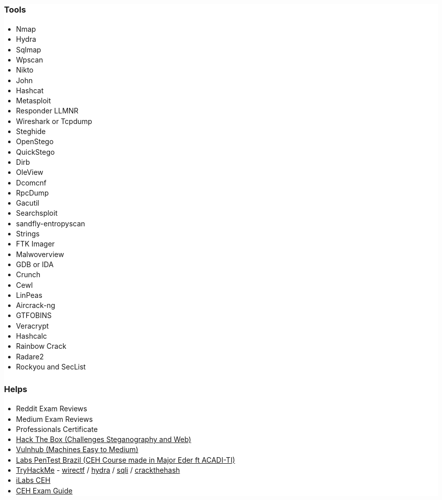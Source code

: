 ### Tools

- Nmap
- Hydra
- Sqlmap
- Wpscan
- Nikto
- John
- Hashcat
- Metasploit
- Responder LLMNR
- Wireshark or Tcpdump
- Steghide
- OpenStego
- QuickStego
- Dirb
- OleView
- Dcomcnf
- RpcDump
- Gacutil
- Searchsploit
- sandfly-entropyscan
- Strings
- FTK Imager
- Malwoverview
- GDB or IDA
- Crunch
- Cewl
- LinPeas
- Aircrack-ng
- GTFOBINS
- Veracrypt
- Hashcalc
- Rainbow Crack
- Radare2
- Rockyou and SecList

### Helps

- Reddit Exam Reviews
- Medium Exam Reviews
- Professionals Certificate
- [Hack The Box (Challenges Steganography and Web)](https://www.hackthebox.eu/)
- [Vulnhub (Machines Easy to Medium)](https://www.vulnhub.com/)
- [Labs PenTest Brazil (CEH Course made in Major Eder ft ACADI-TI)](https://acaditi.com.br/ceh-v10-treinamento-certified-ethical-hacker/)
- [TryHackMe](https://tryhackme.com/) - [wirectf](https://tryhackme.com/room/wirectf) / [hydra](https://tryhackme.com/room/hydra) / [sqli](https://tryhackme.com/room/sqli) / [crackthehash](https://tryhackme.com/room/crackthehash)
- [iLabs CEH](https://ilabs.eccouncil.org/ethical-hacking-exercises/)
- [CEH Exam Guide](https://medium.com/techiepedia/certified-ethical-hacker-practical-exam-guide-dce1f4f216c9)
